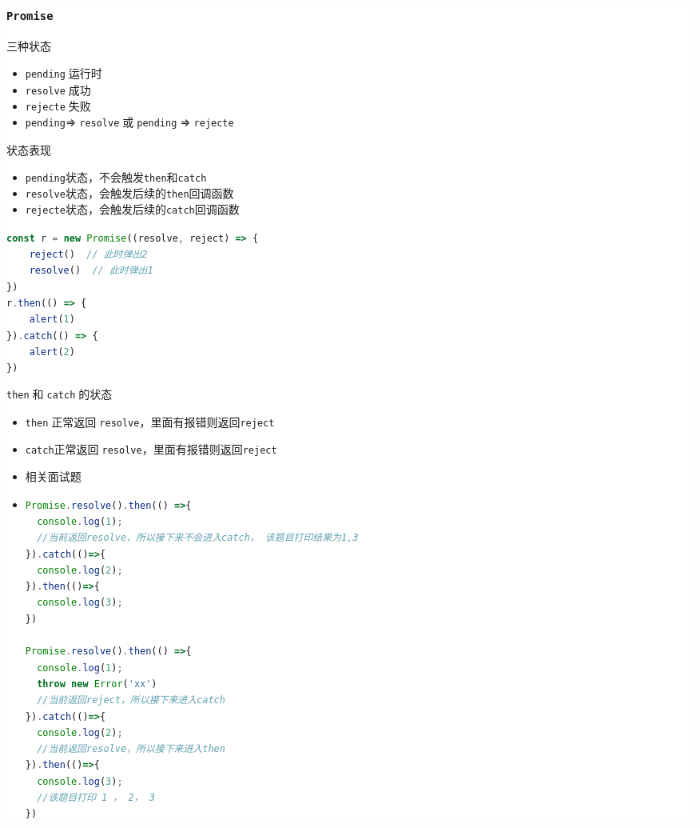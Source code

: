 

### `Promise`

三种状态

- `pending`    运行时
- `resolve`  成功
- `rejecte`  失败
- `pending`=> `resolve` 或 `pending` => `rejecte`



状态表现

- `pending`状态，不会触发`then`和`catch`
- `resolve`状态，会触发后续的`then`回调函数
- `rejecte`状态，会触发后续的`catch`回调函数

```js
const r = new Promise((resolve, reject) => {
	reject()  // 此时弹出2
    resolve()  // 此时弹出1
})
r.then(() => {
	alert(1)
}).catch(() => {
	alert(2)
})
```

`then` 和 `catch` 的状态

- `then` 正常返回 `resolve`，里面有报错则返回`reject`

- `catch`正常返回 `resolve`，里面有报错则返回`reject`

- 相关面试题

- ```js
  Promise.resolve().then(() =>{
  	console.log(1);  
  	//当前返回resolve，所以接下来不会进入catch， 该题目打印结果为1,3
  }).catch(()=>{
  	console.log(2);
  }).then(()=>{
  	console.log(3);
  })
  
  Promise.resolve().then(() =>{
  	console.log(1);  
  	throw new Error('xx')
  	//当前返回reject，所以接下来进入catch
  }).catch(()=>{
  	console.log(2);
  	//当前返回resolve，所以接下来进入then
  }).then(()=>{
  	console.log(3);
  	//该题目打印 1 ， 2， 3
  })
  